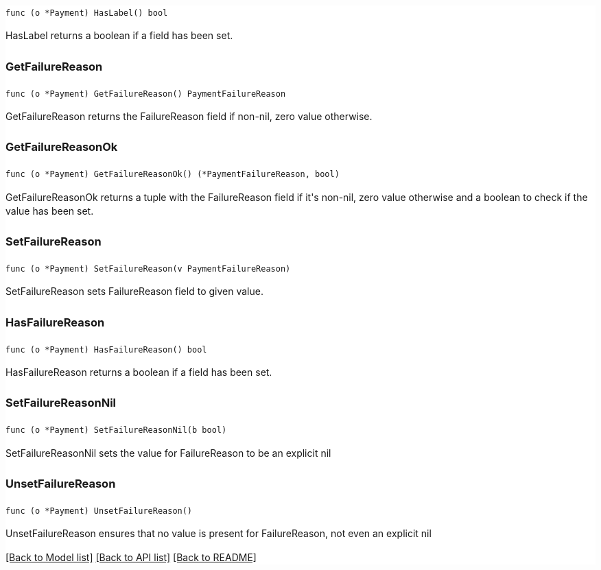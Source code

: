 `func (o *Payment) HasLabel() bool`

HasLabel returns a boolean if a field has been set.

### GetFailureReason

`func (o *Payment) GetFailureReason() PaymentFailureReason`

GetFailureReason returns the FailureReason field if non-nil, zero value otherwise.

### GetFailureReasonOk

`func (o *Payment) GetFailureReasonOk() (*PaymentFailureReason, bool)`

GetFailureReasonOk returns a tuple with the FailureReason field if it's non-nil, zero value otherwise
and a boolean to check if the value has been set.

### SetFailureReason

`func (o *Payment) SetFailureReason(v PaymentFailureReason)`

SetFailureReason sets FailureReason field to given value.

### HasFailureReason

`func (o *Payment) HasFailureReason() bool`

HasFailureReason returns a boolean if a field has been set.

### SetFailureReasonNil

`func (o *Payment) SetFailureReasonNil(b bool)`

 SetFailureReasonNil sets the value for FailureReason to be an explicit nil

### UnsetFailureReason
`func (o *Payment) UnsetFailureReason()`

UnsetFailureReason ensures that no value is present for FailureReason, not even an explicit nil

[[Back to Model list]](../README.md#documentation-for-models) [[Back to API list]](../README.md#documentation-for-api-endpoints) [[Back to README]](../README.md)


